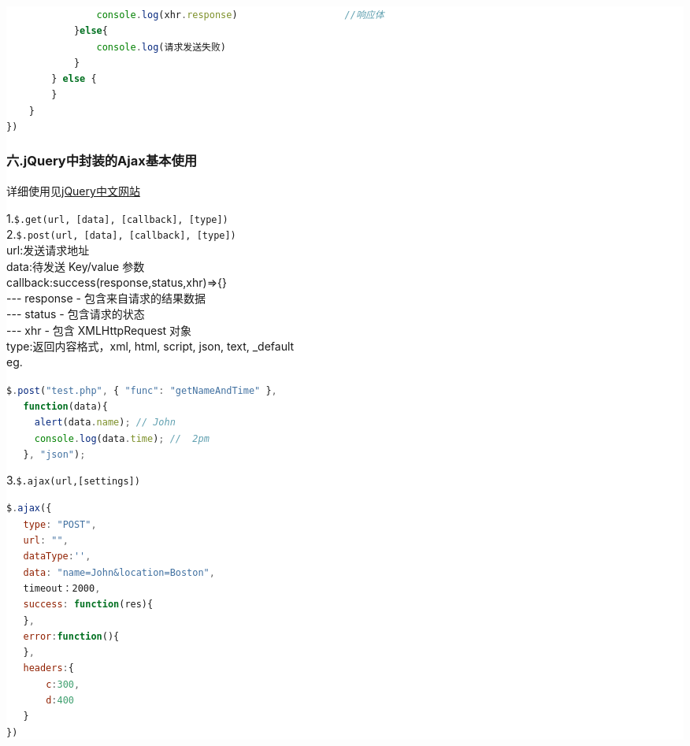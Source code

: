 ```js
                console.log(xhr.response)                   //响应体
            }else{
                console.log(请求发送失败)
            }
        } else {
        }
    }
})
```







### 六.jQuery中封装的Ajax基本使用
详细使用见[jQuery中文网站](https://jquery.cuishifeng.cn/jQuery.Ajax.html)  

1.`$.get(url, [data], [callback], [type])`   
2.`$.post(url, [data], [callback], [type])`  
url:发送请求地址  
data:待发送 Key/value 参数  
callback:success(response,status,xhr)=>{}  
---   response - 包含来自请求的结果数据  
---   status - 包含请求的状态  
---  xhr - 包含 XMLHttpRequest 对象  
type:返回内容格式，xml, html, script, json, text, _default   
eg.  
```js
$.post("test.php", { "func": "getNameAndTime" },
   function(data){
     alert(data.name); // John
     console.log(data.time); //  2pm
   }, "json");
```


3.`$.ajax(url,[settings])`  
```js
$.ajax({
   type: "POST",
   url: "",
   dataType:'',
   data: "name=John&location=Boston",
   timeout：2000, 
   success: function(res){
   },
   error:function(){
   },
   headers:{
       c:300,
       d:400
   }
})
```
